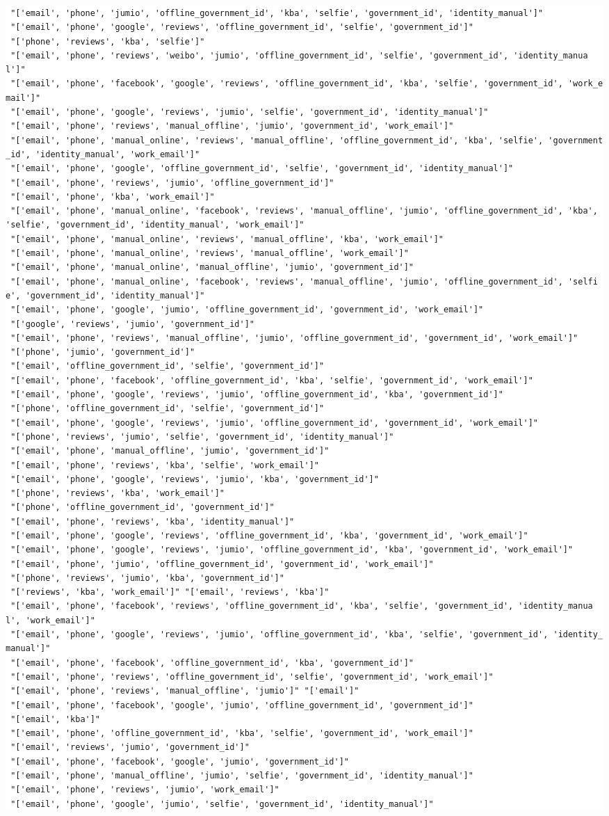      "['email', 'phone', 'jumio', 'offline_government_id', 'kba', 'selfie', 'government_id', 'identity_manual']"
     "['email', 'phone', 'google', 'reviews', 'offline_government_id', 'selfie', 'government_id']"
     "['phone', 'reviews', 'kba', 'selfie']"
     "['email', 'phone', 'reviews', 'weibo', 'jumio', 'offline_government_id', 'selfie', 'government_id', 'identity_manual']"
     "['email', 'phone', 'facebook', 'google', 'reviews', 'offline_government_id', 'kba', 'selfie', 'government_id', 'work_email']"
     "['email', 'phone', 'google', 'reviews', 'jumio', 'selfie', 'government_id', 'identity_manual']"
     "['email', 'phone', 'reviews', 'manual_offline', 'jumio', 'government_id', 'work_email']"
     "['email', 'phone', 'manual_online', 'reviews', 'manual_offline', 'offline_government_id', 'kba', 'selfie', 'government_id', 'identity_manual', 'work_email']"
     "['email', 'phone', 'google', 'offline_government_id', 'selfie', 'government_id', 'identity_manual']"
     "['email', 'phone', 'reviews', 'jumio', 'offline_government_id']"
     "['email', 'phone', 'kba', 'work_email']"
     "['email', 'phone', 'manual_online', 'facebook', 'reviews', 'manual_offline', 'jumio', 'offline_government_id', 'kba', 'selfie', 'government_id', 'identity_manual', 'work_email']"
     "['email', 'phone', 'manual_online', 'reviews', 'manual_offline', 'kba', 'work_email']"
     "['email', 'phone', 'manual_online', 'reviews', 'manual_offline', 'work_email']"
     "['email', 'phone', 'manual_online', 'manual_offline', 'jumio', 'government_id']"
     "['email', 'phone', 'manual_online', 'facebook', 'reviews', 'manual_offline', 'jumio', 'offline_government_id', 'selfie', 'government_id', 'identity_manual']"
     "['email', 'phone', 'google', 'jumio', 'offline_government_id', 'government_id', 'work_email']"
     "['google', 'reviews', 'jumio', 'government_id']"
     "['email', 'phone', 'reviews', 'manual_offline', 'jumio', 'offline_government_id', 'government_id', 'work_email']"
     "['phone', 'jumio', 'government_id']"
     "['email', 'offline_government_id', 'selfie', 'government_id']"
     "['email', 'phone', 'facebook', 'offline_government_id', 'kba', 'selfie', 'government_id', 'work_email']"
     "['email', 'phone', 'google', 'reviews', 'jumio', 'offline_government_id', 'kba', 'government_id']"
     "['phone', 'offline_government_id', 'selfie', 'government_id']"
     "['email', 'phone', 'google', 'reviews', 'jumio', 'offline_government_id', 'government_id', 'work_email']"
     "['phone', 'reviews', 'jumio', 'selfie', 'government_id', 'identity_manual']"
     "['email', 'phone', 'manual_offline', 'jumio', 'government_id']"
     "['email', 'phone', 'reviews', 'kba', 'selfie', 'work_email']"
     "['email', 'phone', 'google', 'reviews', 'jumio', 'kba', 'government_id']"
     "['phone', 'reviews', 'kba', 'work_email']"
     "['phone', 'offline_government_id', 'government_id']"
     "['email', 'phone', 'reviews', 'kba', 'identity_manual']"
     "['email', 'phone', 'google', 'reviews', 'offline_government_id', 'kba', 'government_id', 'work_email']"
     "['email', 'phone', 'google', 'reviews', 'jumio', 'offline_government_id', 'kba', 'government_id', 'work_email']"
     "['email', 'phone', 'jumio', 'offline_government_id', 'government_id', 'work_email']"
     "['phone', 'reviews', 'jumio', 'kba', 'government_id']"
     "['reviews', 'kba', 'work_email']" "['email', 'reviews', 'kba']"
     "['email', 'phone', 'facebook', 'reviews', 'offline_government_id', 'kba', 'selfie', 'government_id', 'identity_manual', 'work_email']"
     "['email', 'phone', 'google', 'reviews', 'jumio', 'offline_government_id', 'kba', 'selfie', 'government_id', 'identity_manual']"
     "['email', 'phone', 'facebook', 'offline_government_id', 'kba', 'government_id']"
     "['email', 'phone', 'reviews', 'offline_government_id', 'selfie', 'government_id', 'work_email']"
     "['email', 'phone', 'reviews', 'manual_offline', 'jumio']" "['email']"
     "['email', 'phone', 'facebook', 'google', 'jumio', 'offline_government_id', 'government_id']"
     "['email', 'kba']"
     "['email', 'phone', 'offline_government_id', 'kba', 'selfie', 'government_id', 'work_email']"
     "['email', 'reviews', 'jumio', 'government_id']"
     "['email', 'phone', 'facebook', 'google', 'jumio', 'government_id']"
     "['email', 'phone', 'manual_offline', 'jumio', 'selfie', 'government_id', 'identity_manual']"
     "['email', 'phone', 'reviews', 'jumio', 'work_email']"
     "['email', 'phone', 'google', 'jumio', 'selfie', 'government_id', 'identity_manual']"